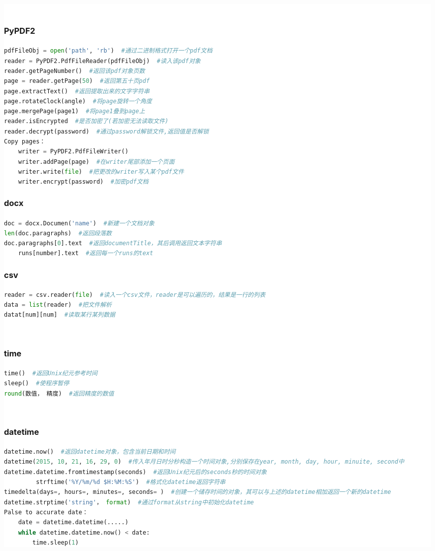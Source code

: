 
​        
### PyPDF2
```python
pdfFileObj = open('path', 'rb')  #通过二进制格式打开一个pdf文档
reader = PyPDF2.PdfFileReader(pdfFileObj)  #读入该pdf对象
reader.getPageNumber()  #返回该pdf对象页数
page = reader.getPage(50)  #返回第五十页pdf
page.extractText()  #返回提取出来的文字字符串
page.rotateClock(angle)  #将page旋转一个角度
page.mergePage(page1)  #将page1叠到page上
reader.isEncrypted  #是否加密了(若加密无法读取文件)
reader.decrypt(password)  #通过password解锁文件,返回值是否解锁   
Copy pages：
    writer = PyPDF2.PdfFileWriter()
    writer.addPage(page)  #在writer尾部添加一个页面
    writer.write(file)  #把更改的writer写入某个pdf文件
    writer.encrypt(password)  #加密pdf文档
```

### docx
```python
doc = docx.Documen('name')  #新建一个文档对象
len(doc.paragraphs)  #返回段落数
doc.paragraphs[0].text  #返回documentTitle，其后调用返回文本字符串
    runs[number].text  #返回每一个runs的text
```

### csv
```python
reader = csv.reader(file)  #读入一个csv文件，reader是可以遍历的，结果是一行的列表
data = list(reader)  #把文件解析
datat[num][num]  #读取某行某列数据
```


​    
### time
```python
time()  #返回Unix纪元参考时间
sleep()  #使程序暂停
round(数值， 精度)  #返回精度的数值
```


​    
### datetime
```python
datetime.now()  #返回datetime对象，包含当前日期和时间
datetime(2015, 10, 21, 16, 29, 0)  #传入年月日时分秒构造一个时间对象,分别保存在year, month, day, hour, minuite, second中
datetime.datetime.fromtimestamp(seconds)  #返回Unix纪元后的seconds秒的时间对象
         strftime('%Y/%m/%d $H:%M:%S')  #格式化datetime返回字符串
timedelta(days=, hours=, minutes=, seconds= )  #创建一个储存时间的对象，其可以与上述的datetime相加返回一个新的datetime
datetime.strptime('string'， format)  #通过format从string中初始化datetime
Palse to accurate date：
    date = datetime.datetime(.....)
    while datetime.datetime.now() < date:
        time.sleep(1)
```
